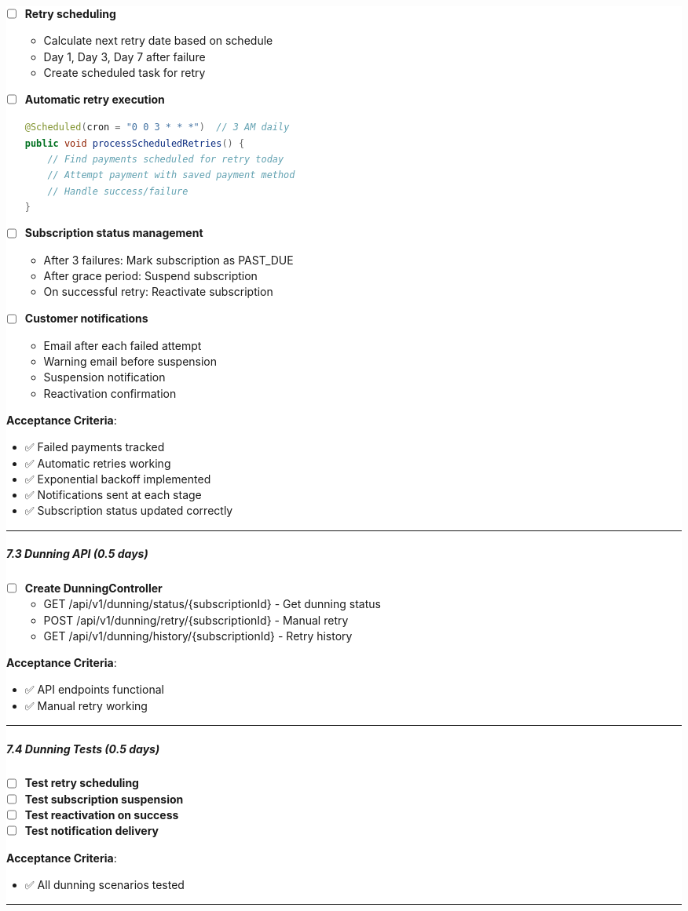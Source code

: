 - [ ] **Retry scheduling**
  - Calculate next retry date based on schedule
  - Day 1, Day 3, Day 7 after failure
  - Create scheduled task for retry

- [ ] **Automatic retry execution**
  ```java
  @Scheduled(cron = "0 0 3 * * *")  // 3 AM daily
  public void processScheduledRetries() {
      // Find payments scheduled for retry today
      // Attempt payment with saved payment method
      // Handle success/failure
  }
  ```

- [ ] **Subscription status management**
  - After 3 failures: Mark subscription as PAST_DUE
  - After grace period: Suspend subscription
  - On successful retry: Reactivate subscription

- [ ] **Customer notifications**
  - Email after each failed attempt
  - Warning email before suspension
  - Suspension notification
  - Reactivation confirmation

**Acceptance Criteria**:
- ✅ Failed payments tracked
- ✅ Automatic retries working
- ✅ Exponential backoff implemented
- ✅ Notifications sent at each stage
- ✅ Subscription status updated correctly

---

##### 7.3 Dunning API (0.5 days)

- [ ] **Create DunningController**
  - GET /api/v1/dunning/status/{subscriptionId} - Get dunning status
  - POST /api/v1/dunning/retry/{subscriptionId} - Manual retry
  - GET /api/v1/dunning/history/{subscriptionId} - Retry history

**Acceptance Criteria**:
- ✅ API endpoints functional
- ✅ Manual retry working

---

##### 7.4 Dunning Tests (0.5 days)

- [ ] **Test retry scheduling**
- [ ] **Test subscription suspension**
- [ ] **Test reactivation on success**
- [ ] **Test notification delivery**

**Acceptance Criteria**:
- ✅ All dunning scenarios tested

---